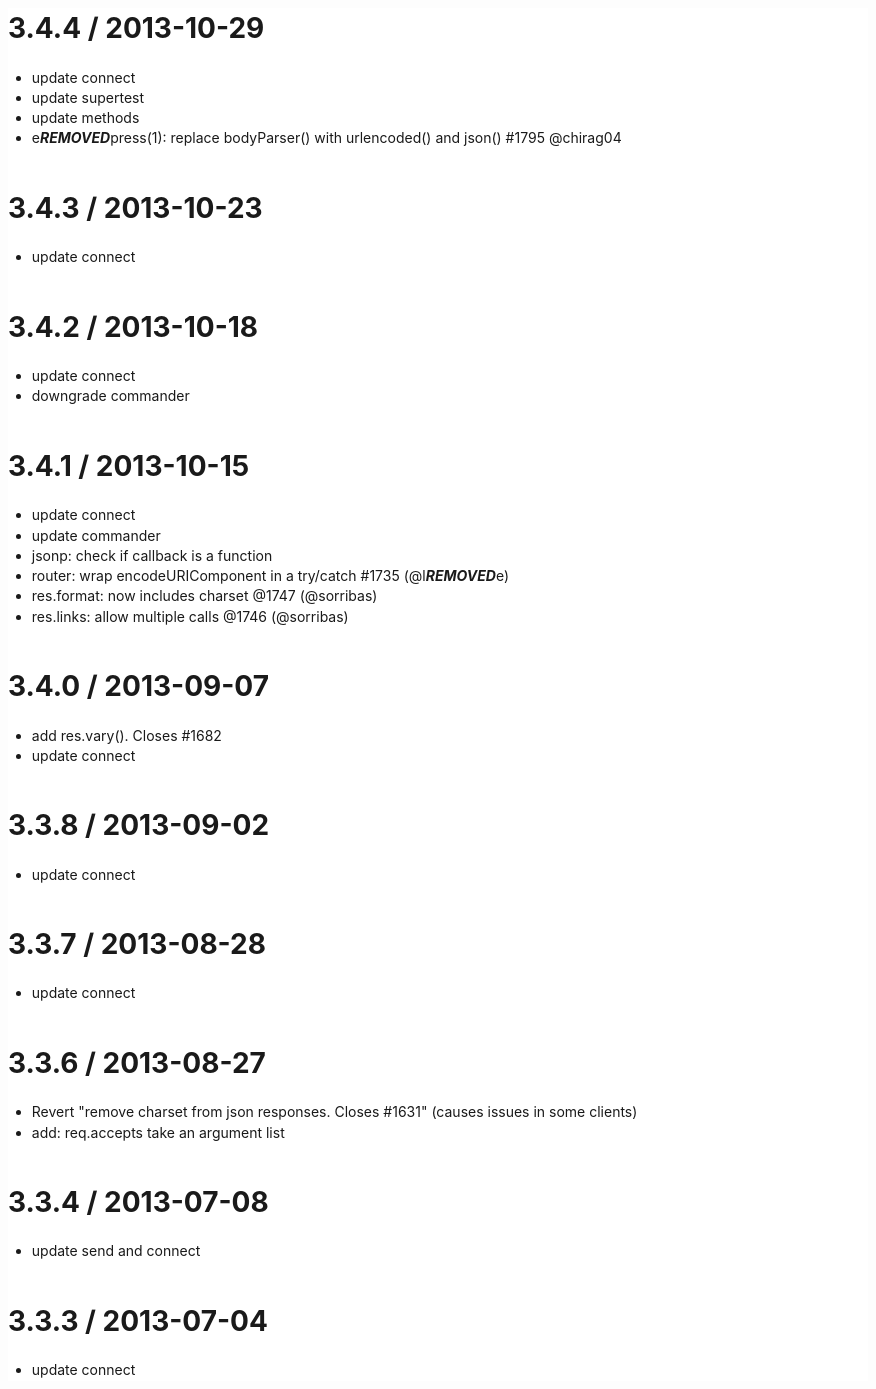 3.4.4 / 2013-10-29
==================

 * update connect
 * update supertest
 * update methods
 * e***REMOVED***press(1): replace bodyParser() with urlencoded() and json() #1795 @chirag04

3.4.3 / 2013-10-23
==================

 * update connect

3.4.2 / 2013-10-18
==================

 * update connect
 * downgrade commander

3.4.1 / 2013-10-15
==================

 * update connect
 * update commander
 * jsonp: check if callback is a function
 * router: wrap encodeURIComponent in a try/catch #1735 (@l***REMOVED***e)
 * res.format: now includes charset @1747 (@sorribas)
 * res.links: allow multiple calls @1746 (@sorribas)

3.4.0 / 2013-09-07
==================

 * add res.vary(). Closes #1682
 * update connect

3.3.8 / 2013-09-02
==================

 * update connect

3.3.7 / 2013-08-28
==================

 * update connect

3.3.6 / 2013-08-27
==================

 * Revert "remove charset from json responses. Closes #1631" (causes issues in some clients)
 * add: req.accepts take an argument list

3.3.4 / 2013-07-08
==================

 * update send and connect

3.3.3 / 2013-07-04
==================

 * update connect

